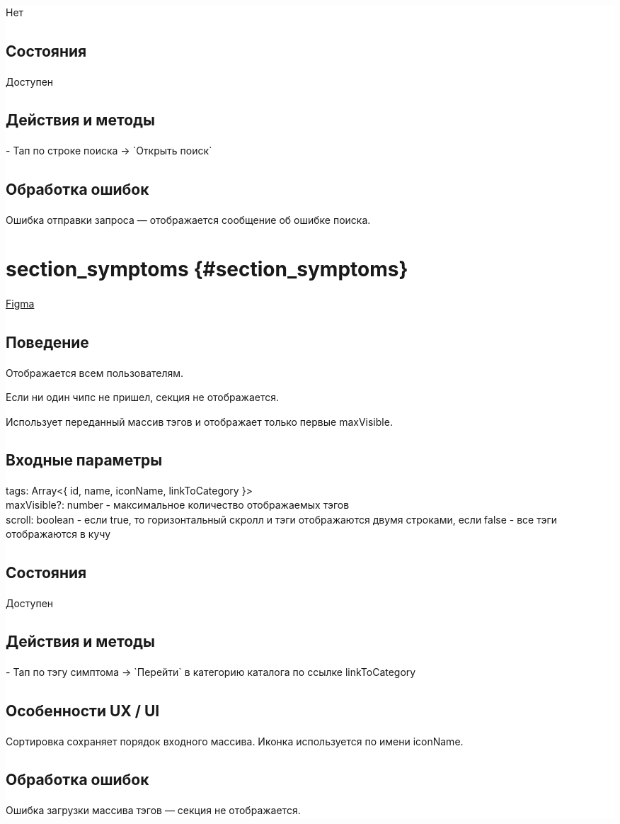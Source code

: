 Нет

## **Состояния**

Доступен

## **Действия и методы**

\- Тап по строке поиска → \`Открыть поиск\`

## **Обработка ошибок**

Ошибка отправки запроса — отображается сообщение об ошибке поиска.

# **section\_symptoms** {#section_symptoms}

[Figma](https://www.figma.com/design/nLDpIUh4gksHkJxWpdx5Jq/AI-Boost?node-id=24-3576&t=49dFYTLraNZ5W90k-4)

## **Поведение**

Отображается всем пользователям. 

Если ни один чипс не пришел, секция не отображается.

Использует переданный массив тэгов и отображает только первые maxVisible.

## **Входные параметры**

tags: Array\<{ id, name, iconName, linkToCategory }\>  
maxVisible?: number \- максимальное количество отображаемых тэгов  
scroll: boolean \- если true, то горизонтальный скролл и тэги отображаются двумя строками, если false \- все тэги отображаются в кучу

## **Состояния**

Доступен

## **Действия и методы**

\- Тап по тэгу симптома → \`Перейти\` в категорию каталога по ссылке linkToCategory

## **Особенности UX / UI**

Сортировка сохраняет порядок входного массива. Иконка используется по имени iconName.

## **Обработка ошибок**

Ошибка загрузки массива тэгов — секция не отображается.
